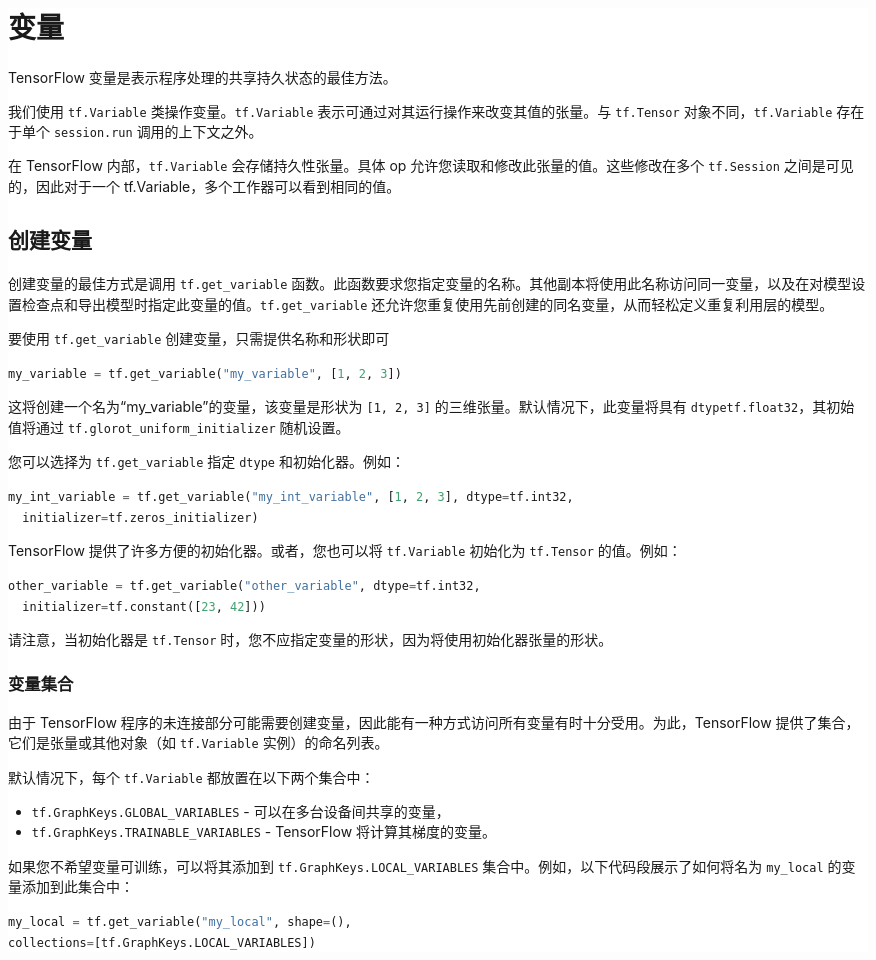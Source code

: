 #  变量

TensorFlow 变量是表示程序处理的共享持久状态的最佳方法。

我们使用 `tf.Variable` 类操作变量。`tf.Variable` 表示可通过对其运行操作来改变其值的张量。与 `tf.Tensor` 对象不同，`tf.Variable` 存在于单个 `session.run` 调用的上下文之外。

在 TensorFlow 内部，`tf.Variable` 会存储持久性张量。具体 op 允许您读取和修改此张量的值。这些修改在多个 `tf.Session` 之间是可见的，因此对于一个 tf.Variable，多个工作器可以看到相同的值。

## 创建变量

创建变量的最佳方式是调用 `tf.get_variable` 函数。此函数要求您指定变量的名称。其他副本将使用此名称访问同一变量，以及在对模型设置检查点和导出模型时指定此变量的值。`tf.get_variable` 还允许您重复使用先前创建的同名变量，从而轻松定义重复利用层的模型。

要使用 `tf.get_variable` 创建变量，只需提供名称和形状即可

``` python
my_variable = tf.get_variable("my_variable", [1, 2, 3])
```

这将创建一个名为“my_variable”的变量，该变量是形状为 `[1, 2, 3]` 的三维张量。默认情况下，此变量将具有 `dtypetf.float32`，其初始值将通过 `tf.glorot_uniform_initializer` 随机设置。

您可以选择为 `tf.get_variable` 指定 `dtype` 和初始化器。例如：

``` python
my_int_variable = tf.get_variable("my_int_variable", [1, 2, 3], dtype=tf.int32,
  initializer=tf.zeros_initializer)
```

TensorFlow 提供了许多方便的初始化器。或者，您也可以将 `tf.Variable` 初始化为 `tf.Tensor` 的值。例如：

``` python
other_variable = tf.get_variable("other_variable", dtype=tf.int32,
  initializer=tf.constant([23, 42]))
```

请注意，当初始化器是 `tf.Tensor` 时，您不应指定变量的形状，因为将使用初始化器张量的形状。


<a name="collections"></a>
### 变量集合

由于 TensorFlow 程序的未连接部分可能需要创建变量，因此能有一种方式访问所有变量有时十分受用。为此，TensorFlow 提供了集合，它们是张量或其他对象（如 `tf.Variable` 实例）的命名列表。

默认情况下，每个 `tf.Variable` 都放置在以下两个集合中：

- `tf.GraphKeys.GLOBAL_VARIABLES` - 可以在多台设备间共享的变量，
- `tf.GraphKeys.TRAINABLE_VARIABLES` - TensorFlow 将计算其梯度的变量。

如果您不希望变量可训练，可以将其添加到 `tf.GraphKeys.LOCAL_VARIABLES` 集合中。例如，以下代码段展示了如何将名为 `my_local` 的变量添加到此集合中：

``` python
my_local = tf.get_variable("my_local", shape=(),
collections=[tf.GraphKeys.LOCAL_VARIABLES])
```
